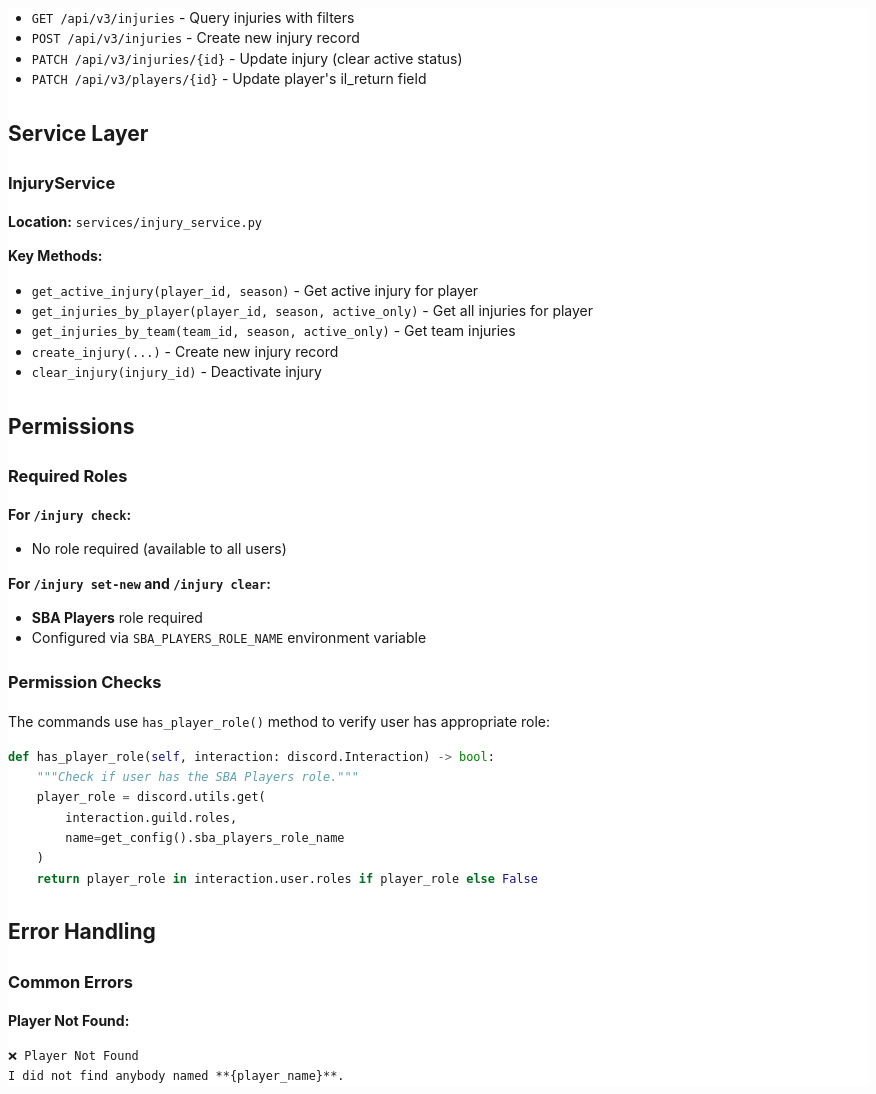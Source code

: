 - `GET /api/v3/injuries` - Query injuries with filters
- `POST /api/v3/injuries` - Create new injury record
- `PATCH /api/v3/injuries/{id}` - Update injury (clear active status)
- `PATCH /api/v3/players/{id}` - Update player's il_return field

## Service Layer

### InjuryService

**Location:** `services/injury_service.py`

**Key Methods:**
- `get_active_injury(player_id, season)` - Get active injury for player
- `get_injuries_by_player(player_id, season, active_only)` - Get all injuries for player
- `get_injuries_by_team(team_id, season, active_only)` - Get team injuries
- `create_injury(...)` - Create new injury record
- `clear_injury(injury_id)` - Deactivate injury

## Permissions

### Required Roles

**For `/injury check`:**
- No role required (available to all users)

**For `/injury set-new` and `/injury clear`:**
- **SBA Players** role required
- Configured via `SBA_PLAYERS_ROLE_NAME` environment variable

### Permission Checks

The commands use `has_player_role()` method to verify user has appropriate role:

```python
def has_player_role(self, interaction: discord.Interaction) -> bool:
    """Check if user has the SBA Players role."""
    player_role = discord.utils.get(
        interaction.guild.roles,
        name=get_config().sba_players_role_name
    )
    return player_role in interaction.user.roles if player_role else False
```

## Error Handling

### Common Errors

**Player Not Found:**
```
❌ Player Not Found
I did not find anybody named **{player_name}**.
```
